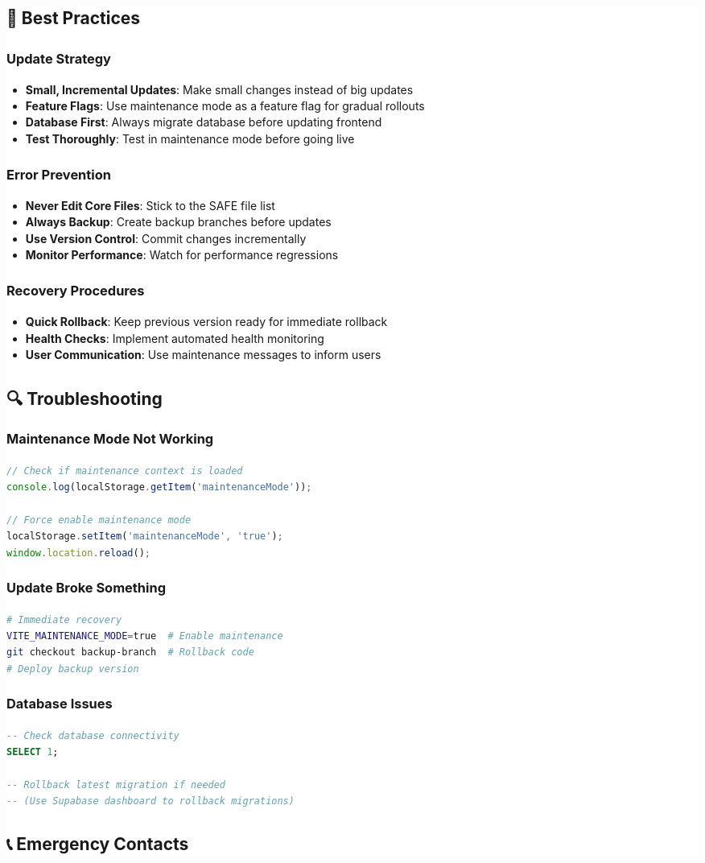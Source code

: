 ## 🎯 Best Practices

### Update Strategy
- **Small, Incremental Updates**: Make small changes instead of big updates
- **Feature Flags**: Use maintenance mode as a feature flag for gradual rollouts
- **Database First**: Always migrate database before updating frontend
- **Test Thoroughly**: Test in maintenance mode before going live

### Error Prevention
- **Never Edit Core Files**: Stick to the SAFE file list
- **Always Backup**: Create backup branches before updates
- **Use Version Control**: Commit changes incrementally
- **Monitor Performance**: Watch for performance regressions

### Recovery Procedures
- **Quick Rollback**: Keep previous version ready for immediate rollback
- **Health Checks**: Implement automated health monitoring
- **User Communication**: Use maintenance messages to inform users

## 🔍 Troubleshooting

### Maintenance Mode Not Working
```javascript
// Check if maintenance context is loaded
console.log(localStorage.getItem('maintenanceMode'));

// Force enable maintenance mode
localStorage.setItem('maintenanceMode', 'true');
window.location.reload();
```

### Update Broke Something
```bash
# Immediate recovery
VITE_MAINTENANCE_MODE=true  # Enable maintenance
git checkout backup-branch  # Rollback code
# Deploy backup version
```

### Database Issues
```sql
-- Check database connectivity
SELECT 1;

-- Rollback latest migration if needed
-- (Use Supabase dashboard to rollback migrations)
```

## 📞 Emergency Contacts
